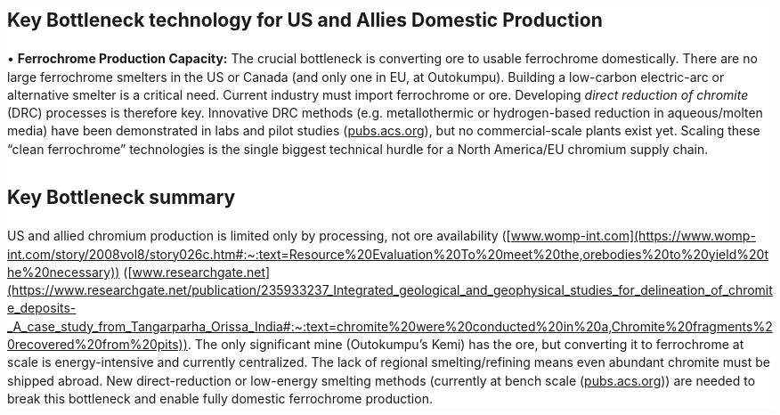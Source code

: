 ## Key Bottleneck technology for US and Allies Domestic Production  
• **Ferrochrome Production Capacity:** The crucial bottleneck is converting ore to usable ferrochrome domestically. There are no large ferrochrome smelters in the US or Canada (and only one in EU, at Outokumpu). Building a low-carbon electric-arc or alternative smelter is a critical need. Current industry must import ferrochrome or ore. Developing *direct reduction of chromite* (DRC) processes is therefore key. Innovative DRC methods (e.g. metallothermic or hydrogen-based reduction in aqueous/molten media) have been demonstrated in labs and pilot studies ([pubs.acs.org](https://pubs.acs.org/doi/10.1021/acsengineeringau.3c00057#:~:text=Cite%20this%3A%20ACS%20Eng,2024%2C%204%2C%201%2C%20125%E2%80%93138)), but no commercial-scale plants exist yet. Scaling these “clean ferrochrome” technologies is the single biggest technical hurdle for a North America/EU chromium supply chain.  

## Key Bottleneck summary  
US and allied chromium production is limited only by processing, not ore availability ([www.womp-int.com](https://www.womp-int.com/story/2008vol8/story026c.htm#:~:text=Resource%20Evaluation%20To%20meet%20the,orebodies%20to%20yield%20the%20necessary)) ([www.researchgate.net](https://www.researchgate.net/publication/235933237_Integrated_geological_and_geophysical_studies_for_delineation_of_chromite_deposits-_A_case_study_from_Tangarparha_Orissa_India#:~:text=chromite%20were%20conducted%20in%20a,Chromite%20fragments%20recovered%20from%20pits)).  The only significant mine (Outokumpu’s Kemi) has the ore, but converting it to ferrochrome at scale is energy-intensive and currently centralized. The lack of regional smelting/refining means even abundant chromite must be shipped abroad. New direct-reduction or low-energy smelting methods (currently at bench scale ([pubs.acs.org](https://pubs.acs.org/doi/10.1021/acsengineeringau.3c00057#:~:text=Cite%20this%3A%20ACS%20Eng,2024%2C%204%2C%201%2C%20125%E2%80%93138))) are needed to break this bottleneck and enable fully domestic ferrochrome production.  

